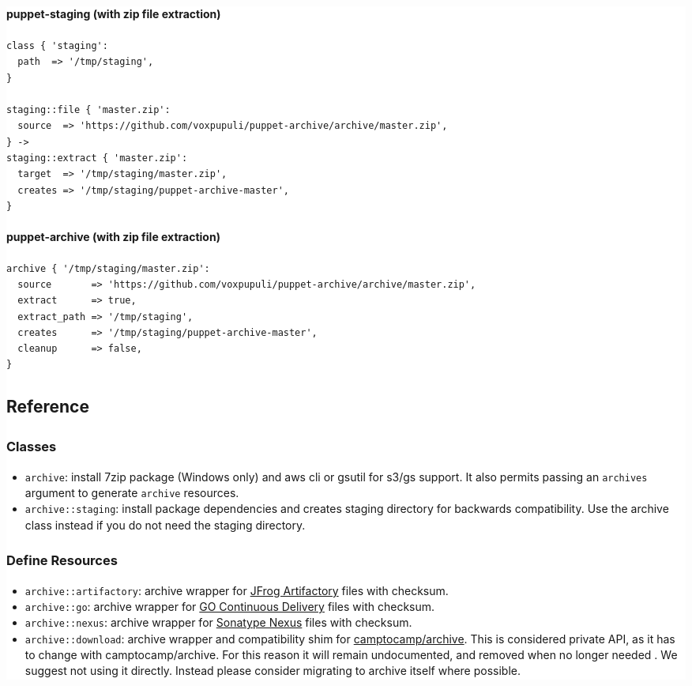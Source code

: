 #### puppet-staging (with zip file extraction)

```puppet
class { 'staging':
  path  => '/tmp/staging',
}

staging::file { 'master.zip':
  source  => 'https://github.com/voxpupuli/puppet-archive/archive/master.zip',
} ->
staging::extract { 'master.zip':
  target  => '/tmp/staging/master.zip',
  creates => '/tmp/staging/puppet-archive-master',
}
```

#### puppet-archive (with zip file extraction)

```puppet
archive { '/tmp/staging/master.zip':
  source       => 'https://github.com/voxpupuli/puppet-archive/archive/master.zip',
  extract      => true,
  extract_path => '/tmp/staging',
  creates      => '/tmp/staging/puppet-archive-master',
  cleanup      => false,
}
```

## Reference

### Classes

* `archive`: install 7zip package (Windows only) and aws cli or gsutil for s3/gs support.
  It also permits passing an `archives` argument to generate `archive` resources.
* `archive::staging`: install package dependencies and creates staging directory
  for backwards compatibility. Use the archive class instead if you do not need
  the staging directory.

### Define Resources

* `archive::artifactory`: archive wrapper for [JFrog Artifactory](http://www.jfrog.com/open-source/#os-arti)
  files with checksum.
* `archive::go`: archive wrapper for [GO Continuous Delivery](http://www.go.cd/)
  files with checksum.
* `archive::nexus`: archive wrapper for [Sonatype Nexus](http://www.sonatype.org/nexus/)
  files with checksum.
* `archive::download`: archive wrapper and compatibility shim for [camptocamp/archive](https://forge.puppet.com/camptocamp/archive).
  This is considered private API, as it has to change with camptocamp/archive.
  For this reason it will remain undocumented, and removed when no longer needed
  . We suggest not using it directly. Instead please consider migrating to
  archive itself where possible.

